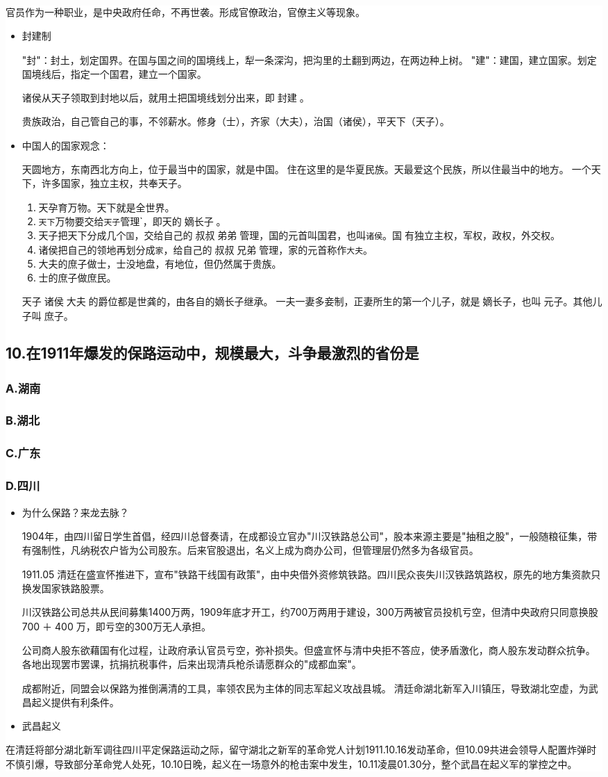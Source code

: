 
  官员作为一种职业，是中央政府任命，不再世袭。形成官僚政治，官僚主义等现象。


- 封建制

  "封"：封土，划定国界。在国与国之间的国境线上，犁一条深沟，把沟里的土翻到两边，在两边种上树。
  "建"：建国，建立国家。划定国境线后，指定一个国君，建立一个国家。

  诸侯从天子领取到封地以后，就用土把国境线划分出来，即 封建 。

  贵族政治，自己管自己的事，不邻薪水。修身（士），齐家（大夫），治国（诸侯），平天下（天子）。

- 中国人的国家观念：

  天圆地方，东南西北方向上，位于最当中的国家，就是中国。
  住在这里的是华夏民族。天最爱这个民族，所以住最当中的地方。
  一个天下，许多国家，独立主权，共奉天子。

  1. 天孕育万物。天下就是全世界。
  2. `天下`万物要交给`天子`管理`，即天的 嫡长子 。
  3. 天子把天下分成几个`国`，交给自己的 叔叔 弟弟 管理，国的元首叫国君，也叫`诸侯`。国 有独立主权，军权，政权，外交权。
  4. 诸侯把自己的领地再划分成`家`，给自己的 叔叔 兄弟 管理，家的元首称作`大夫`。
  5. 大夫的庶子做士，士没地盘，有地位，但仍然属于贵族。
  6. 士的庶子做庶民。
  
  天子 诸侯 大夫 的爵位都是世龚的，由各自的嫡长子继承。
  一夫一妻多妾制，正妻所生的第一个儿子，就是 嫡长子，也叫 元子。其他儿子叫 庶子。
  


## 10.在1911年爆发的保路运动中，规模最大，斗争最激烈的省份是
### A.湖南
### B.湖北
### C.广东
### D.四川

- 为什么保路？来龙去脉？

  1904年，由四川留日学生首倡，经四川总督奏请，在成都设立官办"川汉铁路总公司"，股本来源主要是"抽租之股"，一般随粮征集，带有强制性，凡纳税农户皆为公司股东。后来官股退出，名义上成为商办公司，但管理层仍然多为各级官员。
  
  1911.05 清廷在盛宣怀推进下，宣布"铁路干线国有政策"，由中央借外资修筑铁路。四川民众丧失川汉铁路筑路权，原先的地方集资款只换发国家铁路股票。
  
  川汉铁路公司总共从民间募集1400万两，1909年底才开工，约700万两用于建设，300万两被官员投机亏空，但清中央政府只同意换股 700 ＋ 400 万，即亏空的300万无人承担。
  
  公司商人股东欲藉国有化过程，让政府承认官员亏空，弥补损失。但盛宣怀与清中央拒不答应，使矛盾激化，商人股东发动群众抗争。各地出现罢市罢课，抗捐抗税事件，后来出现清兵枪杀请愿群众的"成都血案"。
  
  成都附近，同盟会以保路为推倒满清的工具，率领农民为主体的同志军起义攻战县城。
  清廷命湖北新军入川镇压，导致湖北空虚，为武昌起义提供有利条件。

- 武昌起义

在清廷将部分湖北新军调往四川平定保路运动之际，留守湖北之新军的革命党人计划1911.10.16发动革命，但10.09共进会领导人配置炸弹时不慎引爆，导致部分革命党人处死，10.10日晚，起义在一场意外的枪击案中发生，10.11凌晨01.30分，整个武昌在起义军的掌控之中。


